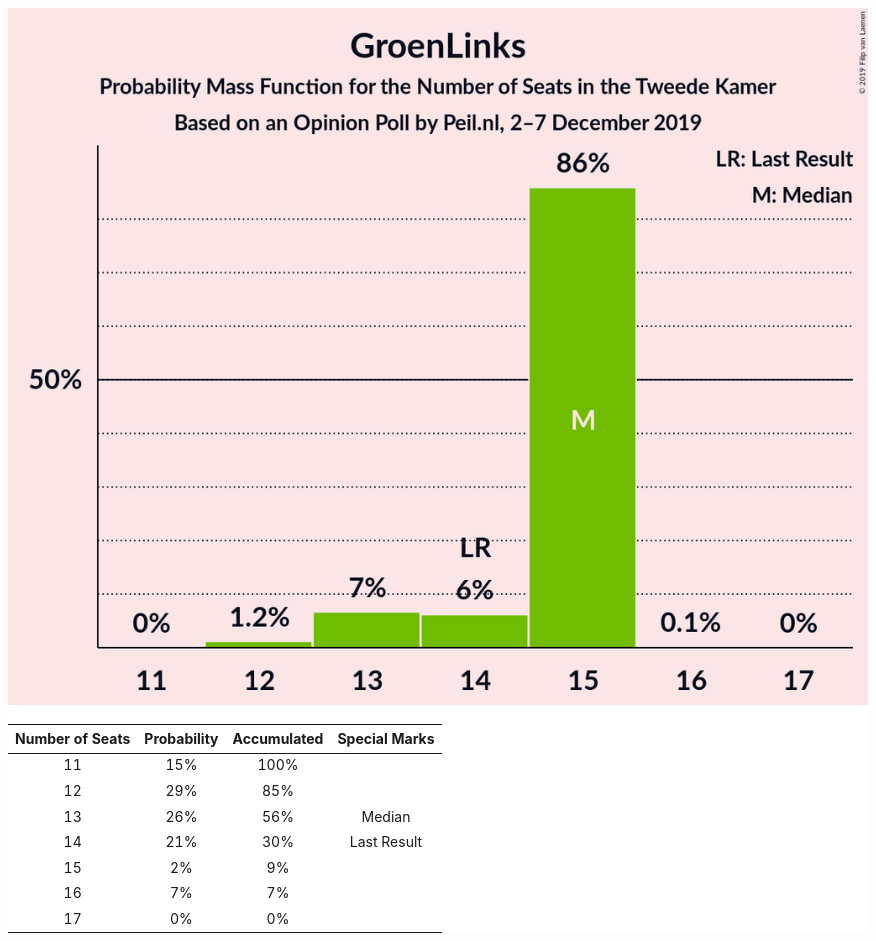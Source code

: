 ![Graph with seats probability mass function not yet produced](2019-12-07-Peilnl-seats-pmf-groenlinks.png "Seats Probability Mass Function")

| Number of Seats | Probability | Accumulated | Special Marks |
|:---------------:|:-----------:|:-----------:|:-------------:|
| 11 | 15% | 100% |  |
| 12 | 29% | 85% |  |
| 13 | 26% | 56% | Median |
| 14 | 21% | 30% | Last Result |
| 15 | 2% | 9% |  |
| 16 | 7% | 7% |  |
| 17 | 0% | 0% |  |

